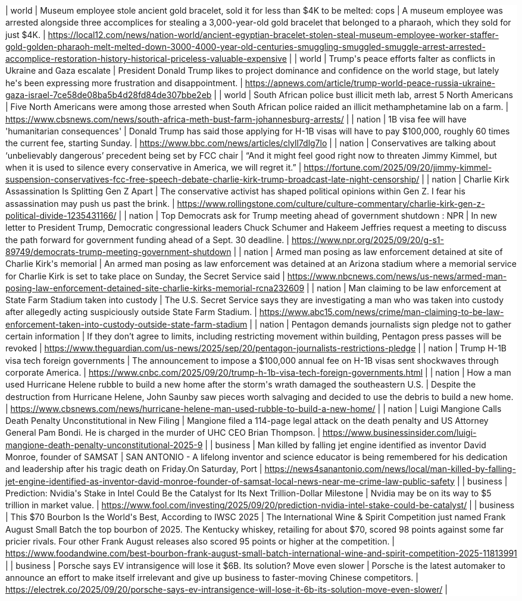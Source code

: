 | world | Museum employee stole ancient gold bracelet, sold it for less than $4K to be melted: cops | A museum employee was arrested alongside three accomplices for stealing a 3,000-year-old gold bracelet that belonged to a pharaoh, which they sold for just $4K. | https://local12.com/news/nation-world/ancient-egyptian-bracelet-stolen-steal-museum-employee-worker-staffer-gold-golden-pharaoh-melt-melted-down-3000-4000-year-old-centuries-smuggling-smuggled-smuggle-arrest-arrested-accomplice-restoration-history-historical-priceless-valuable-expensive |
| world | Trump's peace efforts falter as conflicts in Ukraine and Gaza escalate | President Donald Trump likes to project dominance and confidence on the world stage, but lately he's been expressing more frustration and disappointment. | https://apnews.com/article/trump-world-peace-russia-ukraine-gaza-israel-7ce58de08ba5b4d28fd84de307bbe2eb |
| world | South African police bust illicit meth lab, arrest 5 North Americans | Five North Americans were among those arrested when South African police raided an illicit methamphetamine lab on a farm. | https://www.cbsnews.com/news/south-africa-meth-bust-farm-johannesburg-arrests/ |
| nation | 1B visa fee will have 'humanitarian consequences' | Donald Trump has said those applying for H-1B visas will have to pay $100,000, roughly 60 times the current fee, starting Sunday. | https://www.bbc.com/news/articles/clyll7dlg7lo |
| nation | Conservatives are talking about ‘unbelievably dangerous’ precedent being set by FCC chair | “And it might feel good right now to threaten Jimmy Kimmel, but when it is used to silence every conservative in America, we will regret it.” | https://fortune.com/2025/09/20/jimmy-kimmel-suspension-conservatives-fcc-free-speech-debate-charlie-kirk-trump-broadcast-late-night-censorship/ |
| nation | Charlie Kirk Assassination Is Splitting Gen Z Apart | The conservative activist has shaped political opinions within Gen Z. I fear his assassination may push us past the brink. | https://www.rollingstone.com/culture/culture-commentary/charlie-kirk-gen-z-political-divide-1235431166/ |
| nation | Top Democrats ask for Trump meeting ahead of government shutdown : NPR | In new letter to President Trump, Democratic congressional leaders Chuck Schumer and Hakeem Jeffries request a meeting to discuss the path forward for government funding ahead of a Sept. 30 deadline. | https://www.npr.org/2025/09/20/g-s1-89749/democrats-trump-meeting-government-shutdown |
| nation | Armed man posing as law enforcement detained at site of Charlie Kirk's memorial | An armed man posing as law enforcement was detained at an Arizona stadium where a memorial service for Charlie Kirk is set to take place on Sunday, the Secret Service said | https://www.nbcnews.com/news/us-news/armed-man-posing-law-enforcement-detained-site-charlie-kirks-memorial-rcna232609 |
| nation | Man claiming to be law enforcement at State Farm Stadium taken into custody | The U.S. Secret Service says they are investigating a man who was taken into custody after allegedly acting suspiciously outside State Farm Stadium. | https://www.abc15.com/news/crime/man-claiming-to-be-law-enforcement-taken-into-custody-outside-state-farm-stadium |
| nation | Pentagon demands journalists sign pledge not to gather certain information | If they don’t agree to limits, including restricting movement within building, Pentagon press passes will be revoked | https://www.theguardian.com/us-news/2025/sep/20/pentagon-journalists-restrictions-pledge |
| nation | Trump H-1B visa tech foreign governments | The announcement to impose a $100,000 annual fee on H-1B visas sent shockwaves through corporate America. | https://www.cnbc.com/2025/09/20/trump-h-1b-visa-tech-foreign-governments.html |
| nation | How a man used Hurricane Helene rubble to build a new home after the storm's wrath damaged the southeastern U.S. | Despite the destruction from Hurricane Helene, John Saunby saw pieces worth salvaging and decided to use the debris to build a new home. | https://www.cbsnews.com/news/hurricane-helene-man-used-rubble-to-build-a-new-home/ |
| nation | Luigi Mangione Calls Death Penalty Unconstitutional in New Filing | Mangione filed a 114-page legal attack on the death penalty and US Attorney General Pam Bondi. He is charged in the murder of UHC CEO Brian Thompson. | https://www.businessinsider.com/luigi-mangione-death-penalty-unconstitutional-2025-9 |
| business | Man killed by falling jet engine identified as inventor David Monroe, founder of SAMSAT | SAN ANTONIO - A lifelong inventor and science educator is being remembered for his dedication and leadership after his tragic death on Friday.On Saturday, Port | https://news4sanantonio.com/news/local/man-killed-by-falling-jet-engine-identified-as-inventor-david-monroe-founder-of-samsat-local-news-near-me-crime-law-public-safety |
| business | Prediction: Nvidia's Stake in Intel Could Be the Catalyst for Its Next Trillion-Dollar Milestone | Nvidia may be on its way to $5 trillion in market value. | https://www.fool.com/investing/2025/09/20/prediction-nvidia-intel-stake-could-be-catalyst/ |
| business | This $70 Bourbon Is the World's Best, According to IWSC 2025 | The International Wine & Spirit Competition just named Frank August Small Batch the top bourbon of 2025. The Kentucky whiskey, retailing for about $70, scored 98 points against some far pricier rivals. Four other Frank August releases also scored 95 points or higher at the competition. | https://www.foodandwine.com/best-bourbon-frank-august-small-batch-international-wine-and-spirit-competition-2025-11813991 |
| business | Porsche says EV intransigence will lose it $6B. Its solution? Move even slower | Porsche is the latest automaker to announce an effort to make itself irrelevant and give up business to faster-moving Chinese competitors. | https://electrek.co/2025/09/20/porsche-says-ev-intransigence-will-lose-it-6b-its-solution-move-even-slower/ |